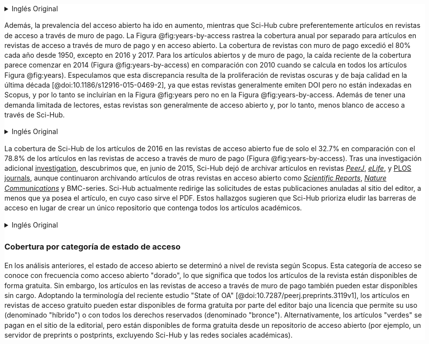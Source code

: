 <details><summary>Inglés Original</summary></details>

Además, la prevalencia del acceso abierto ha ido en aumento, mientras que Sci-Hub cubre preferentemente artículos en revistas de acceso a través de muro de pago. 
La Figura @fig:years-by-access rastrea la cobertura anual por separado para artículos en revistas de acceso a través de muro de pago y en acceso abierto. 
La cobertura de revistas con muro de pago excedió el 80% cada año desde 1950, excepto en 2016 y 2017. 
Para los artículos abiertos y de muro de pago, la caída reciente de la cobertura parece comenzar en 2014 (Figura @fig:years-by-access) en comparación con 2010 cuando se calcula en todos los artículos Figura @fig:years). 
Especulamos que esta discrepancia resulta de la proliferación de revistas oscuras y de baja calidad en la última década [@doi:10.1186/s12916-015-0469-2], ya que estas revistas generalmente emiten DOI pero no están indexadas en Scopus, y por lo tanto se incluirían en la Figura @fig:years pero no en la Figura @fig:years-by-access. 
Además de tener una demanda limitada de lectores, estas revistas son generalmente de acceso abierto y, por lo tanto, menos blanco de acceso a través de Sci-Hub.

<details><summary>Inglés Original</summary></details>

La cobertura de Sci-Hub de los artículos de 2016 en las revistas de acceso abierto fue de solo el 32.7% en comparación con el 78.8% de los artículos en las revistas de acceso a través de muro de pago (Figura @fig:years-by-access). 
Tras una investigación adicional [investigation](https://github.com/greenelab/scihub/blob/e35cc7b0d3b6dd65bf8ce18945007d2b44a6be1e/13.oa-journal-dropoffs.ipynb), descubrimos que, en junio de 2015, Sci-Hub dejó de archivar artículos en revistas [_PeerJ_](https://greenelab.github.io/scihub/#/journal/21100239256), [_eLife_](https://greenelab.github.io/scihub/#/journal/21100242814), y [PLOS journals](https://greenelab.github.io/scihub/#/publisher/public-library-of-science), aunque continuaron archivando artículos de otras revistas en acceso abierto como [_Scientific Reports_](https://greenelab.github.io/scihub/#/journal/21100200805), [_Nature Communications_](https://greenelab.github.io/scihub/#/journal/19700182758) y BMC-series. 
Sci-Hub actualmente redirige las solicitudes de estas publicaciones anuladas al sitio del editor, a menos que ya posea el artículo, en cuyo caso sirve el PDF. 
Estos hallazgos sugieren que Sci-Hub prioriza eludir las barreras de acceso en lugar de crear un único repositorio que contenga todos los artículos académicos.

<details><summary>Inglés Original</summary></details>

### Cobertura por categoría de estado de acceso

En los análisis anteriores, el estado de acceso abierto se determinó a nivel de revista según Scopus. 
Esta categoría de acceso se conoce con frecuencia como acceso abierto "dorado", lo que significa que todos los artículos de la revista están disponibles de forma gratuita. 
Sin embargo, los artículos en las revistas de acceso a través de muro de pago también pueden estar disponibles sin cargo. 
Adoptando la terminología del reciente estudio "State of OA" [@doi:10.7287/peerj.preprints.3119v1], los artículos en revistas de acceso gratuito pueden estar disponibles de forma gratuita por parte del editor bajo una licencia que permite su uso (denominado "híbrido") o con todos los derechos reservados (denominado "bronce"). 
Alternativamente, los artículos "verdes" se pagan en el sitio de la editorial, pero están disponibles de forma gratuita desde un repositorio de acceso abierto (por ejemplo, un servidor de preprints o postprints, excluyendo Sci-Hub y las redes sociales académicas).

